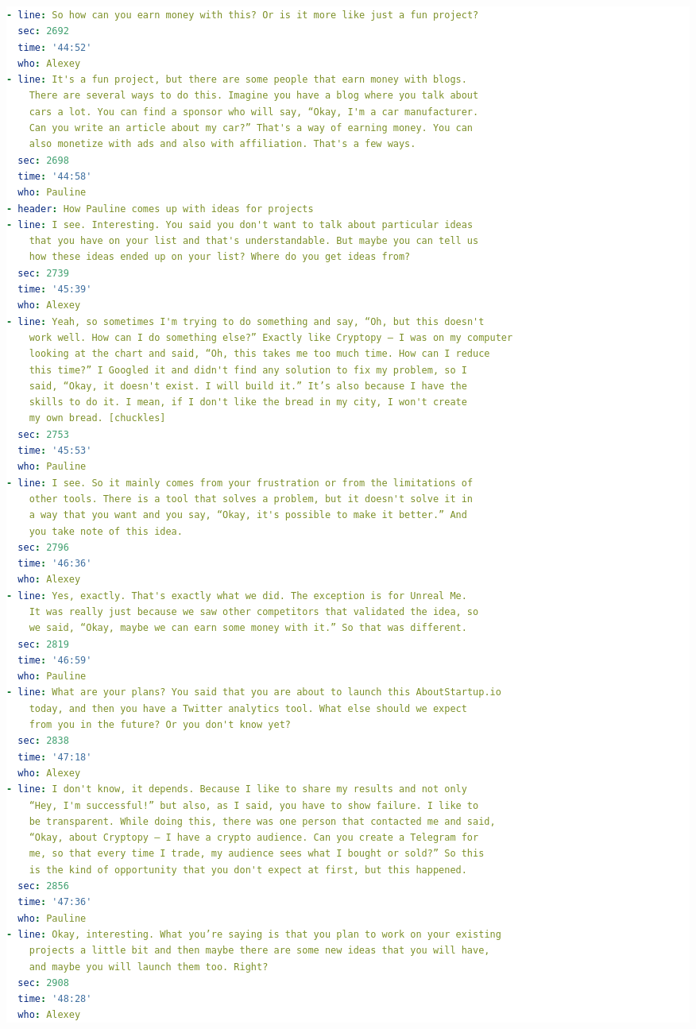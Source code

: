 ```yaml
- line: So how can you earn money with this? Or is it more like just a fun project?
  sec: 2692
  time: '44:52'
  who: Alexey
- line: It's a fun project, but there are some people that earn money with blogs.
    There are several ways to do this. Imagine you have a blog where you talk about
    cars a lot. You can find a sponsor who will say, “Okay, I'm a car manufacturer.
    Can you write an article about my car?” That's a way of earning money. You can
    also monetize with ads and also with affiliation. That's a few ways.
  sec: 2698
  time: '44:58'
  who: Pauline
- header: How Pauline comes up with ideas for projects
- line: I see. Interesting. You said you don't want to talk about particular ideas
    that you have on your list and that's understandable. But maybe you can tell us
    how these ideas ended up on your list? Where do you get ideas from?
  sec: 2739
  time: '45:39'
  who: Alexey
- line: Yeah, so sometimes I'm trying to do something and say, “Oh, but this doesn't
    work well. How can I do something else?” Exactly like Cryptopy – I was on my computer
    looking at the chart and said, “Oh, this takes me too much time. How can I reduce
    this time?” I Googled it and didn't find any solution to fix my problem, so I
    said, “Okay, it doesn't exist. I will build it.” It’s also because I have the
    skills to do it. I mean, if I don't like the bread in my city, I won't create
    my own bread. [chuckles]
  sec: 2753
  time: '45:53'
  who: Pauline
- line: I see. So it mainly comes from your frustration or from the limitations of
    other tools. There is a tool that solves a problem, but it doesn't solve it in
    a way that you want and you say, “Okay, it's possible to make it better.” And
    you take note of this idea.
  sec: 2796
  time: '46:36'
  who: Alexey
- line: Yes, exactly. That's exactly what we did. The exception is for Unreal Me.
    It was really just because we saw other competitors that validated the idea, so
    we said, “Okay, maybe we can earn some money with it.” So that was different.
  sec: 2819
  time: '46:59'
  who: Pauline
- line: What are your plans? You said that you are about to launch this AboutStartup.io
    today, and then you have a Twitter analytics tool. What else should we expect
    from you in the future? Or you don't know yet?
  sec: 2838
  time: '47:18'
  who: Alexey
- line: I don't know, it depends. Because I like to share my results and not only
    “Hey, I'm successful!” but also, as I said, you have to show failure. I like to
    be transparent. While doing this, there was one person that contacted me and said,
    “Okay, about Cryptopy – I have a crypto audience. Can you create a Telegram for
    me, so that every time I trade, my audience sees what I bought or sold?” So this
    is the kind of opportunity that you don't expect at first, but this happened.
  sec: 2856
  time: '47:36'
  who: Pauline
- line: Okay, interesting. What you’re saying is that you plan to work on your existing
    projects a little bit and then maybe there are some new ideas that you will have,
    and maybe you will launch them too. Right?
  sec: 2908
  time: '48:28'
  who: Alexey
```